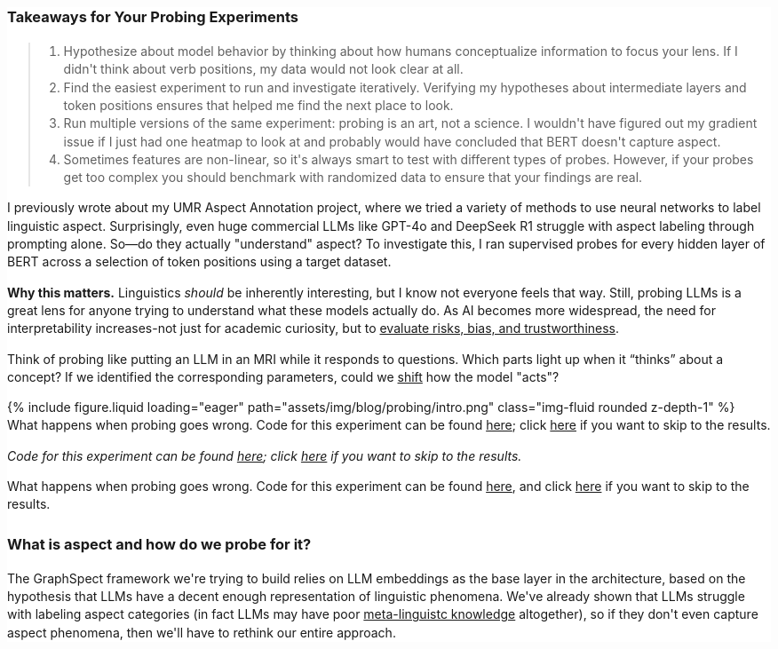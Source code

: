 ### Takeaways for Your Probing Experiments
> 1. Hypothesize about model behavior by thinking about how humans conceptualize information to focus your lens. If I didn't think about verb positions, my data would not look clear at all.
> 2. Find the easiest experiment to run and investigate iteratively. Verifying my hypotheses about intermediate layers and token positions ensures that helped me find the next place to look.
> 3. Run multiple versions of the same experiment: probing is an art, not a science. I wouldn't have figured out my gradient issue if I just had one heatmap to look at and probably would have concluded that BERT doesn't capture aspect.
> 4. Sometimes features are non-linear, so it's always smart to test with different types of probes. However, if your probes get too complex you should benchmark with randomized data to ensure that your findings are real.

I previously wrote about my UMR Aspect Annotation project, where we tried a variety of methods to use neural networks to label linguistic aspect. Surprisingly, even huge commercial LLMs like GPT-4o and DeepSeek R1 struggle with aspect labeling through prompting alone. So—do they actually "understand" aspect? To investigate this, I ran supervised probes for every hidden layer of BERT across a selection of token positions using a target dataset. 

**Why this matters.** Linguistics _should_ be inherently interesting, but I know not everyone feels that way. Still, probing LLMs is a great lens for anyone trying to understand what these models actually do. As AI becomes more widespread, the need for interpretability increases-not just for academic curiosity, but to [evaluate risks, bias, and trustworthiness](https://leonardbereska.github.io/blog/2024/mechinterpreview/#how-could-interpretability-promote-ai-safety). 

Think of probing like putting an LLM in an MRI while it responds to questions. Which parts light up when it “thinks” about a concept? If we identified the corresponding parameters, could we [shift](https://transformer-circuits.pub/2024/scaling-monosemanticity/index.html#:~:text=For%20instance%2C%20we%20see%20that%20clamping%20the%20Golden%20Gate%20Bridge%20feature%2034M/31164353%20to%2010%C3%97%20its%20maximum%20activation%20value%20induces%20thematically%2Drelated%20model%20behavior) how the model "acts"?

<div class="row mt-3">
    <div class="col-sm mt-3 mt-md-0">
        {% include figure.liquid loading="eager" path="assets/img/blog/probing/intro.png" class="img-fluid rounded z-depth-1" %}
    </div>
</div>
<div class="caption">
    What happens when probing goes wrong. Code for this experiment can be found <a href="https://github.com/alvin-pc-chen/aspect_probe_release">here</a>; click <a href="#findings">here</a> if you want to skip to the results.
</div>

_Code for this experiment can be found [here](https://github.com/alvin-pc-chen/aspect_probe_release); click [here](#results--findings) if you want to skip to the results._


What happens when probing goes wrong. Code for this experiment can be found [here](https://github.com/alvin-pc-chen/aspect_probe_release), and click [here](#results--findings) if you want to skip to the results.

### What is aspect and how do we probe for it?
The GraphSpect framework we're trying to build relies on LLM embeddings as the base layer in the architecture, based on the hypothesis that LLMs have a decent enough representation of linguistic phenomena. We've already shown that LLMs struggle with labeling aspect categories (in fact LLMs may have poor [meta-linguistc knowledge](https://aclanthology.org/2024.dmr-1.12/) altogether), so if they don't even capture aspect phenomena, then we'll have to rethink our entire approach.
